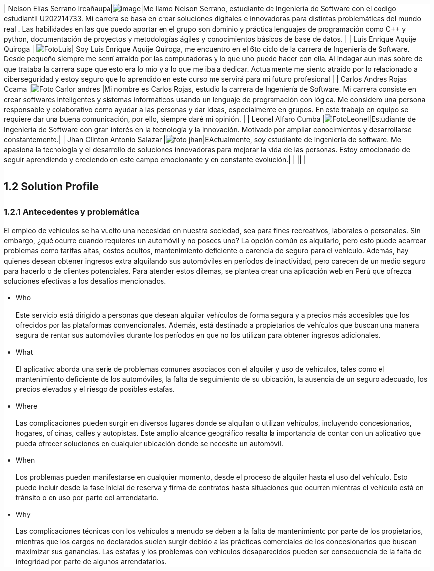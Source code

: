 | Nelson Elías Serrano Ircañaupa|![image](https://github.com/AppWeb-Grupo3/informe/assets/89095594/2ba540f8-4888-4bc1-9cc6-0d712a50e759)|Me llamo Nelson Serrano, estudiante de Ingeniería de Software con el código estudiantil U202214733. Mi carrera se basa en crear soluciones digitales e innovadoras para distintas problemáticas del mundo real . Las habilidades en las que puedo aportar en el grupo son dominio y práctica lenguajes de programación como C++ y python, documentación de proyectos y metodologías ágiles y conocimientos básicos de base de datos.  |
| Luis Enrique Aquije Quiroga | ![FotoLuis](https://github.com/AppWeb-Grupo3/informe/blob/main/imagenes/LuisFoto.png)| Soy Luis Enrique Aquije Quiroga, me encuentro en el 6to ciclo de la carrera de Ingeniería de Software. Desde pequeño siempre me sentí atraido por las computadoras y lo que uno puede hacer con ella. Al indagar aun mas sobre de que trataba la carrera supe que esto era lo mío y a lo que me iba a dedicar. Actualmente me siento atraído por lo relacionado a ciberseguridad y estoy seguro que lo aprendido en este curso me servirá para mi futuro profesional |
|  Carlos Andres Rojas Ccama  |![Foto Carlor andres](https://github.com/AppWeb-Grupo3/informe/assets/89095594/c14e0c6e-bcc4-41fa-810c-4379e9b2ac64)   |Mi nombre es Carlos Rojas, estudio la carrera de Ingeniería de Software. Mi carrera consiste en crear softwares inteligentes y sistemas informáticos usando un lenguaje de programación con lógica. Me considero una persona responsable y colaborativo como ayudar a las personas y dar ideas, especialmente en grupos. En este trabajo en equipo se requiere dar una buena comunicación, por ello, siempre daré mi opinión. |
| Leonel Alfaro Cumba                 |![FotoLeonel](https://github.com/AppWeb-Grupo3/informe/assets/89095594/5b77db63-ca8e-4e81-a98d-83f550c2d46a)|Estudiante de Ingeniería de Software con gran interés en la tecnología y la innovación. Motivado por ampliar conocimientos y desarrollarse constantemente.|
| Jhan Clinton Antonio Salazar                |![foto jhan](https://github.com/AppWeb-Grupo3/informe/assets/83793319/9a549bfc-d2fa-49fb-805e-33a995146bc7)|EActualmente, soy estudiante de ingeniería de software. Me apasiona la tecnología y el desarrollo de soluciones innovadoras para mejorar la vida de las personas. Estoy emocionado de seguir aprendiendo y creciendo en este campo emocionante y en constante evolución.|
| || |

## 1.2 Solution Profile

### 1.2.1 Antecedentes y problemática

El empleo de vehículos se ha vuelto una necesidad en nuestra sociedad, sea para fines recreativos, laborales o personales. Sin embargo, ¿qué ocurre cuando requieres un automóvil y no posees uno? La opción común es alquilarlo, pero esto puede acarrear problemas como tarifas altas, costos ocultos, mantenimiento deficiente o carencia de seguro para el vehículo. Además, hay quienes desean obtener ingresos extra alquilando sus automóviles en períodos de inactividad, pero carecen de un medio seguro para hacerlo o de clientes potenciales. Para atender estos dilemas, se plantea crear una aplicación web en Perú que ofrezca soluciones efectivas a los desafíos mencionados.

- Who

  Este servicio está dirigido a personas que desean alquilar vehículos de forma segura y a precios más accesibles que los ofrecidos por las plataformas convencionales. Además, está destinado a propietarios de vehículos que buscan una manera segura de rentar sus automóviles durante los períodos en que no los utilizan para obtener ingresos adicionales.

- What

  El aplicativo aborda una serie de problemas comunes asociados con el alquiler y uso de vehículos, tales como el mantenimiento deficiente de los automóviles, la falta de seguimiento de su ubicación, la ausencia de un seguro adecuado, los precios elevados y el riesgo de posibles estafas.

- Where

  Las complicaciones pueden surgir en diversos lugares donde se alquilan o utilizan vehículos, incluyendo concesionarios, hogares, oficinas, calles y autopistas. Este amplio alcance geográfico resalta la importancia de contar con un aplicativo que pueda ofrecer soluciones en cualquier ubicación donde se necesite un automóvil.
  
- When

  Los problemas pueden manifestarse en cualquier momento, desde el proceso de alquiler hasta el uso del vehículo. Esto puede incluir desde la fase inicial de reserva y firma de contratos hasta situaciones que ocurren mientras el vehículo está en tránsito o en uso por parte del arrendatario.

- Why

  Las complicaciones técnicas con los vehículos a menudo se deben a la falta de mantenimiento por parte de los propietarios, mientras que los cargos no declarados suelen surgir debido a las prácticas comerciales de los concesionarios que buscan maximizar sus ganancias. Las estafas y los problemas con vehículos desaparecidos pueden ser consecuencia de la falta de integridad por parte de algunos arrendatarios.

